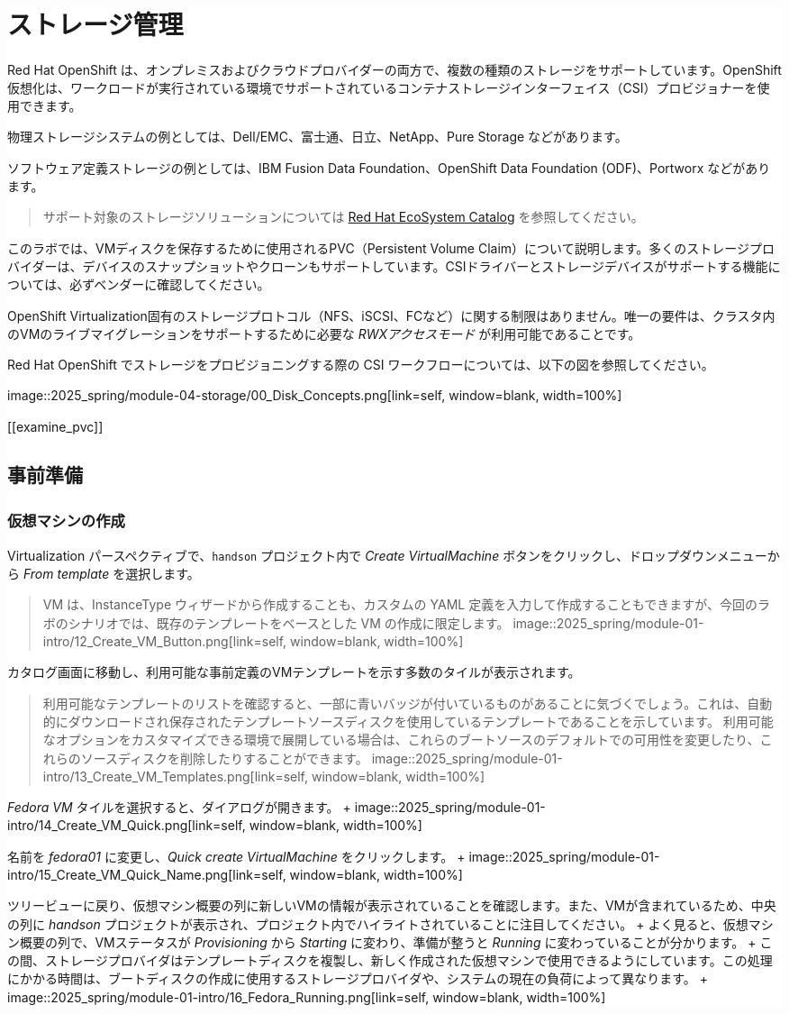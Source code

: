 # ストレージ管理

Red Hat OpenShift は、オンプレミスおよびクラウドプロバイダーの両方で、複数の種類のストレージをサポートしています。OpenShift 仮想化は、ワークロードが実行されている環境でサポートされているコンテナストレージインターフェイス（CSI）プロビジョナーを使用できます。

物理ストレージシステムの例としては、Dell/EMC、富士通、日立、NetApp、Pure Storage などがあります。

ソフトウェア定義ストレージの例としては、IBM Fusion Data Foundation、OpenShift Data Foundation (ODF)、Portworx などがあります。 

>サポート対象のストレージソリューションについては [Red Hat EcoSystem Catalog](https://catalog.redhat.com/platform/red-hat-openshift/virtualization#virtualization-infrastructure) を参照してください。

このラボでは、VMディスクを保存するために使用されるPVC（Persistent Volume Claim）について説明します。多くのストレージプロバイダーは、デバイスのスナップショットやクローンもサポートしています。CSIドライバーとストレージデバイスがサポートする機能については、必ずベンダーに確認してください。

OpenShift Virtualization固有のストレージプロトコル（NFS、iSCSI、FCなど）に関する制限はありません。唯一の要件は、クラスタ内のVMのライブマイグレーションをサポートするために必要な *RWXアクセスモード* が利用可能であることです。

Red Hat OpenShift でストレージをプロビジョニングする際の CSI ワークフローについては、以下の図を参照してください。

image::2025_spring/module-04-storage/00_Disk_Concepts.png[link=self, window=blank, width=100%]

[[examine_pvc]]

## 事前準備
### 仮想マシンの作成
Virtualization パースペクティブで、`handson` プロジェクト内で *Create VirtualMachine* ボタンをクリックし、ドロップダウンメニューから *From template* を選択します。
>VM は、InstanceType ウィザードから作成することも、カスタムの YAML 定義を入力して作成することもできますが、今回のラボのシナリオでは、既存のテンプレートをベースとした VM の作成に限定します。
image::2025_spring/module-01-intro/12_Create_VM_Button.png[link=self, window=blank, width=100%]

カタログ画面に移動し、利用可能な事前定義のVMテンプレートを示す多数のタイルが表示されます。
>利用可能なテンプレートのリストを確認すると、一部に青いバッジが付いているものがあることに気づくでしょう。これは、自動的にダウンロードされ保存されたテンプレートソースディスクを使用しているテンプレートであることを示しています。 
>利用可能なオプションをカスタマイズできる環境で展開している場合は、これらのブートソースのデフォルトでの可用性を変更したり、これらのソースディスクを削除したりすることができます。
image::2025_spring/module-01-intro/13_Create_VM_Templates.png[link=self, window=blank, width=100%]

*Fedora VM* タイルを選択すると、ダイアログが開きます。
+
image::2025_spring/module-01-intro/14_Create_VM_Quick.png[link=self, window=blank, width=100%]

名前を *fedora01* に変更し、*Quick create VirtualMachine* をクリックします。
+
image::2025_spring/module-01-intro/15_Create_VM_Quick_Name.png[link=self, window=blank, width=100%]

ツリービューに戻り、仮想マシン概要の列に新しいVMの情報が表示されていることを確認します。また、VMが含まれているため、中央の列に *handson* プロジェクトが表示され、プロジェクト内でハイライトされていることに注目してください。
+
よく見ると、仮想マシン概要の列で、VMステータスが *Provisioning* から *Starting* に変わり、準備が整うと *Running* に変わっていることが分かります。 
+
この間、ストレージプロバイダはテンプレートディスクを複製し、新しく作成された仮想マシンで使用できるようにしています。この処理にかかる時間は、ブートディスクの作成に使用するストレージプロバイダや、システムの現在の負荷によって異なります。
+
image::2025_spring/module-01-intro/16_Fedora_Running.png[link=self, window=blank, width=100%]
